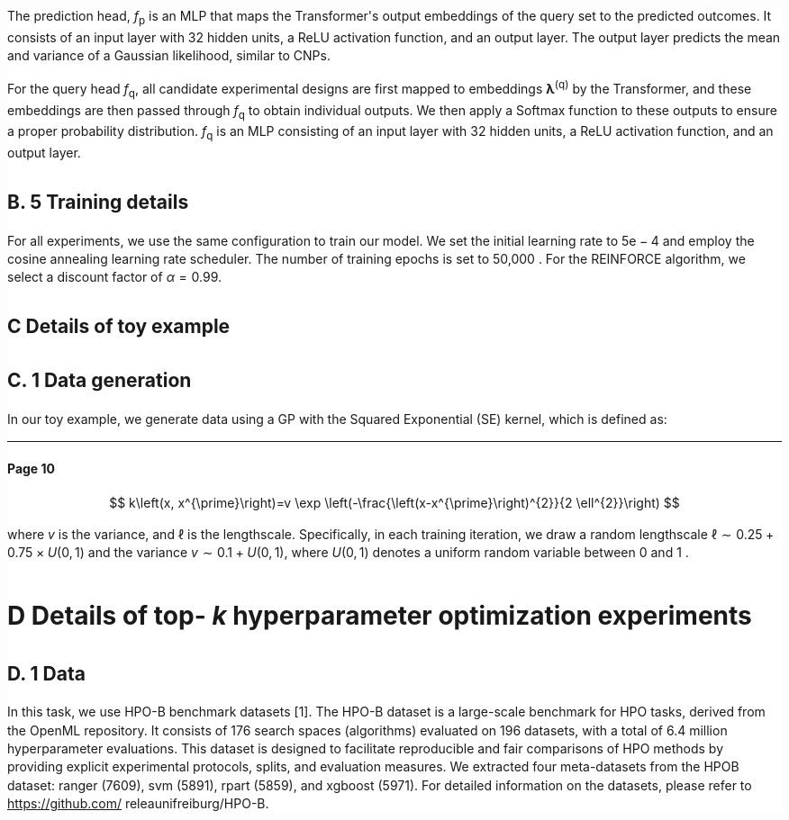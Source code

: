 The prediction head, $f_{\mathrm{p}}$ is an MLP that maps the Transformer's output embeddings of the query set to the predicted outcomes. It consists of an input layer with 32 hidden units, a ReLU activation function, and an output layer. The output layer predicts the mean and variance of a Gaussian likelihood, similar to CNPs.

For the query head $f_{\mathrm{q}}$, all candidate experimental designs are first mapped to embeddings $\boldsymbol{\lambda}^{(\mathrm{q})}$ by the Transformer, and these embeddings are then passed through $f_{\mathrm{q}}$ to obtain individual outputs. We then apply a Softmax function to these outputs to ensure a proper probability distribution. $f_{\mathrm{q}}$ is an MLP consisting of an input layer with 32 hidden units, a ReLU activation function, and an output layer.

## B. 5 Training details

For all experiments, we use the same configuration to train our model. We set the initial learning rate to $5 \mathrm{e}-4$ and employ the cosine annealing learning rate scheduler. The number of training epochs is set to 50,000 . For the REINFORCE algorithm, we select a discount factor of $\alpha=0.99$.

## C Details of toy example

## C. 1 Data generation

In our toy example, we generate data using a GP with the Squared Exponential (SE) kernel, which is defined as:

---

#### Page 10

$$
k\left(x, x^{\prime}\right)=v \exp \left(-\frac{\left(x-x^{\prime}\right)^{2}}{2 \ell^{2}}\right)
$$

where $v$ is the variance, and $\ell$ is the lengthscale. Specifically, in each training iteration, we draw a random lengthscale $\ell \sim 0.25+0.75 \times U(0,1)$ and the variance $v \sim 0.1+U(0,1)$, where $U(0,1)$ denotes a uniform random variable between 0 and 1 .

# D Details of top- $k$ hyperparameter optimization experiments

## D. 1 Data

In this task, we use HPO-B benchmark datasets [1]. The HPO-B dataset is a large-scale benchmark for HPO tasks, derived from the OpenML repository. It consists of 176 search spaces (algorithms) evaluated on 196 datasets, with a total of 6.4 million hyperparameter evaluations. This dataset is designed to facilitate reproducible and fair comparisons of HPO methods by providing explicit experimental protocols, splits, and evaluation measures.
We extracted four meta-datasets from the HPOB dataset: ranger (7609), svm (5891), rpart (5859), and xgboost (5971). For detailed information on the datasets, please refer to https://github.com/ releaunifreiburg/HPO-B.
